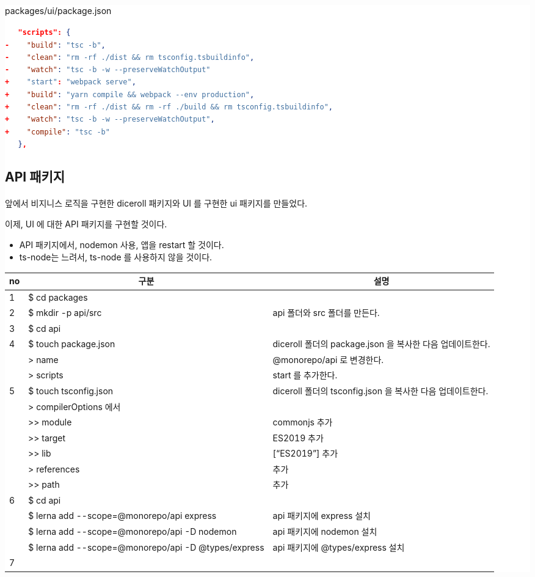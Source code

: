 packages/ui/package.json

```json
   "scripts": {
-    "build": "tsc -b",
-    "clean": "rm -rf ./dist && rm tsconfig.tsbuildinfo",
-    "watch": "tsc -b -w --preserveWatchOutput"
+    "start": "webpack serve",
+    "build": "yarn compile && webpack --env production",
+    "clean": "rm -rf ./dist && rm -rf ./build && rm tsconfig.tsbuildinfo",
+    "watch": "tsc -b -w --preserveWatchOutput",
+    "compile": "tsc -b"
   },
```

## API 패키지

앞에서 비지니스 로직을 구현한 diceroll 패키지와 UI 를 구현한 ui 패키지를 만들었다.

이제, UI 에 대한 API 패키지를 구현할 것이다.

* API 패키지에서, nodemon 사용, 앱을 restart 할 것이다.
* ts-node는 느려서, ts-node 를 사용하지 않을 것이다.

| no   | 구분                                                 | 설명                                                       |
| ---- | ---------------------------------------------------- | ---------------------------------------------------------- |
| 1    | $ cd packages                                        |                                                            |
| 2    | $ mkdir -p api/src                                   | api 폴더와 src 폴더를 만든다.                              |
| 3    | $ cd api                                             |                                                            |
| 4    | $ touch package.json                                 | diceroll 폴더의 package.json 을 복사한 다음 업데이트한다.  |
|      | > name                                               | @monorepo/api 로 변경한다.                                 |
|      | > scripts                                            | start 를 추가한다.                                         |
| 5    | $ touch tsconfig.json                                | diceroll 폴더의 tsconfig.json 을 복사한 다음 업데이트한다. |
|      | > compilerOptions  에서                              |                                                            |
|      | >> module                                            | commonjs 추가                                              |
|      | >>  target                                           | ES2019 추가                                                |
|      | >> lib                                               | [“ES2019”] 추가                                            |
|      | > references                                         | 추가                                                       |
|      | >> path                                              | 추가                                                       |
| 6    | $ cd api                                             |                                                            |
|      | $ lerna add \--scope=@monorepo/api express           | api 패키지에 express 설치                                  |
|      | $ lerna add \--scope=@monorepo/api -D nodemon        | api 패키지에 nodemon 설치                                  |
|      | $ lerna add \--scope=@monorepo/api -D @types/express | api 패키지에 @types/express 설치                           |
| 7    |                                                      |                                                            |
